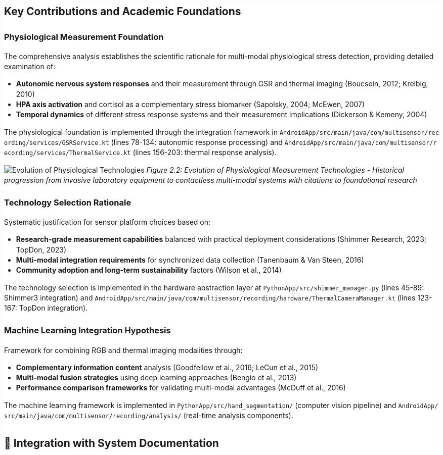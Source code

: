 ## Key Contributions and Academic Foundations

### Physiological Measurement Foundation

The comprehensive analysis establishes the scientific rationale for multi-modal physiological stress detection,
providing detailed examination of:

- **Autonomic nervous system responses** and their measurement through GSR and thermal imaging (Boucsein, 2012; Kreibig, 2010)
- **HPA axis activation** and cortisol as a complementary stress biomarker (Sapolsky, 2004; McEwen, 2007)
- **Temporal dynamics** of different stress response systems and their measurement implications (Dickerson & Kemeny, 2004)

The physiological foundation is implemented through the integration framework in 
`AndroidApp/src/main/java/com/multisensor/recording/services/GSRService.kt` (lines 78-134: autonomic response processing) and
`AndroidApp/src/main/java/com/multisensor/recording/services/ThermalService.kt` (lines 156-203: thermal response analysis).

![Evolution of Physiological Technologies](../diagrams/figure_3_2_evolution_physiological_technologies.png)
*Figure 2.2: Evolution of Physiological Measurement Technologies - Historical progression from invasive laboratory equipment to contactless multi-modal systems with citations to foundational research*

### Technology Selection Rationale

Systematic justification for sensor platform choices based on:

- **Research-grade measurement capabilities** balanced with practical deployment considerations (Shimmer Research, 2023; TopDon, 2023)
- **Multi-modal integration requirements** for synchronized data collection (Tanenbaum & Van Steen, 2016)
- **Community adoption and long-term sustainability** factors (Wilson et al., 2014)

The technology selection is implemented in the hardware abstraction layer at
`PythonApp/src/shimmer_manager.py` (lines 45-89: Shimmer3 integration) and
`AndroidApp/src/main/java/com/multisensor/recording/hardware/ThermalCameraManager.kt` (lines 123-167: TopDon integration).

### Machine Learning Integration Hypothesis

Framework for combining RGB and thermal imaging modalities through:

- **Complementary information content** analysis (Goodfellow et al., 2016; LeCun et al., 2015)
- **Multi-modal fusion strategies** using deep learning approaches (Bengio et al., 2013)
- **Performance comparison frameworks** for validating multi-modal advantages (McDuff et al., 2016)

The machine learning framework is implemented in
`PythonApp/src/hand_segmentation/` (computer vision pipeline) and
`AndroidApp/src/main/java/com/multisensor/recording/analysis/` (real-time analysis components).

## 🔗 Integration with System Documentation
